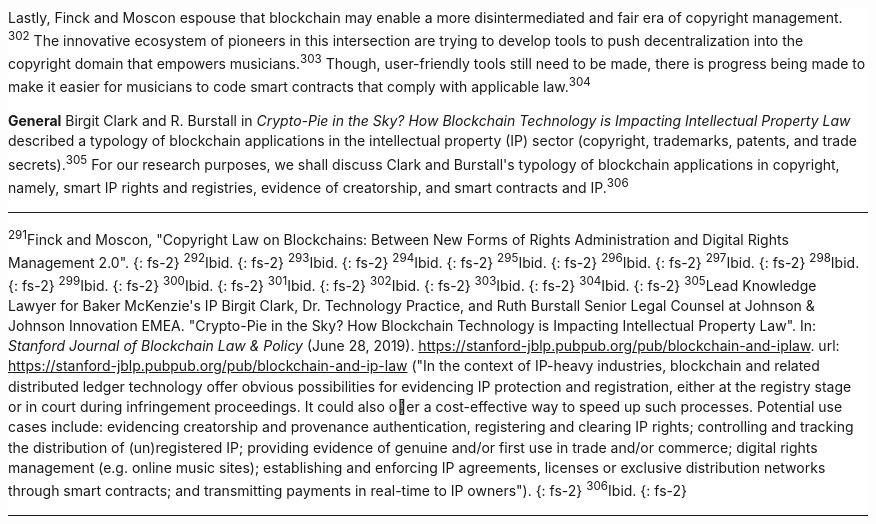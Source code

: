 Lastly, Finck and Moscon espouse that blockchain may  enable a more disintermediated and fair era of copyright management. <sup>302</sup> The innovative ecosystem of pioneers in this intersection are trying to develop tools to push decentralization into the copyright domain that empowers musicians.<sup>303</sup> Though, user-friendly tools still need to be made, there is progress being made to make it easier for musicians to code smart contracts that comply with applicable law.<sup>304</sup>

**General**
Birgit Clark and R. Burstall in *Crypto-Pie in the Sky? How Blockchain Technology is Impacting Intellectual Property Law* described a typology of blockchain applications in the intellectual property (IP) sector (copyright, trademarks, patents, and trade secrets).<sup>305</sup> For our research purposes, we shall discuss Clark and Burstall's typology of blockchain applications in copyright, namely, smart IP rights and registries, evidence of creatorship, and smart contracts and IP.<sup>306</sup>

***
<sup>291</sup>Finck and Moscon, "Copyright Law on Blockchains: Between New Forms of Rights Administration and Digital Rights Management 2.0".
{: fs-2}
<sup>292</sup>Ibid.
{: fs-2}
<sup>293</sup>Ibid.
{: fs-2}
<sup>294</sup>Ibid.
{: fs-2}
<sup>295</sup>Ibid.
{: fs-2}
<sup>296</sup>Ibid.
{: fs-2}
<sup>297</sup>Ibid.
{: fs-2}
<sup>298</sup>Ibid.
{: fs-2}
<sup>299</sup>Ibid.
{: fs-2}
<sup>300</sup>Ibid.
{: fs-2}
<sup>301</sup>Ibid.
{: fs-2}
<sup>302</sup>Ibid.
{: fs-2}
<sup>303</sup>Ibid.
{: fs-2}
<sup>304</sup>Ibid.
{: fs-2}
<sup>305</sup>Lead Knowledge Lawyer for Baker McKenzie's IP Birgit Clark, Dr. Technology Practice, and Ruth Burstall Senior Legal Counsel at Johnson & Johnson Innovation EMEA. "Crypto-Pie in the Sky? How Blockchain Technology is Impacting Intellectual Property Law". In: *Stanford Journal of Blockchain Law & Policy* (June 28, 2019). https://stanford-jblp.pubpub.org/pub/blockchain-and-iplaw. url: https://stanford-jblp.pubpub.org/pub/blockchain-and-ip-law ("In the context of IP-heavy industries, blockchain and related distributed ledger technology offer obvious possibilities for evidencing IP protection and registration, either at the registry stage or in court during infringement proceedings. It could also oer a cost-effective way to speed up such processes. Potential use cases include: evidencing creatorship and provenance authentication, registering and clearing IP rights; controlling and tracking the distribution of (un)registered IP; providing evidence of genuine and/or first use in trade and/or commerce; digital rights management (e.g. online music sites); establishing and enforcing IP agreements, licenses or exclusive distribution networks through smart contracts; and transmitting payments in real-time to IP owners").
{: fs-2}
<sup>306</sup>Ibid.
{: fs-2}
***
